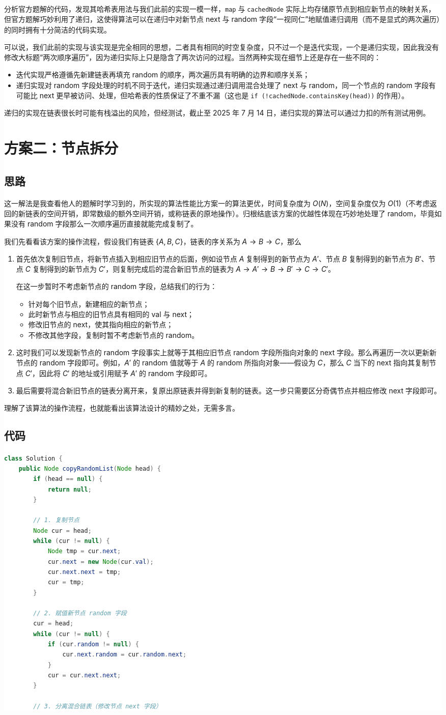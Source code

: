 分析官方题解的代码，发现其哈希表用法与我们此前的实现一模一样，`map` 与 `cachedNode` 实际上均存储原节点到相应新节点的映射关系，但官方题解巧妙利用了递归，这使得算法可以在递归中对新节点 next 与 random 字段“一视同仁”地赋值递归调用（而不是显式的两次遍历）的同时拥有十分简洁的代码实现。

可以说，我们此前的实现与该实现是完全相同的思想，二者具有相同的时空复杂度，只不过一个是迭代实现，一个是递归实现，因此我没有修改大标题“两次顺序遍历”，因为递归实际上只是隐含了两次访问的过程。当然两种实现在细节上还是存在一些不同的：

- 迭代实现严格遵循先新建链表再填充 random 的顺序，两次遍历具有明确的边界和顺序关系；
- 递归实现对 random 字段处理的时机不同于迭代，递归实现通过递归调用混合处理了 next 与 random，同一个节点的 random 字段有可能比 next 更早被访问、处理，但哈希表的性质保证了不重不漏（这也是 `if (!cachedNode.containsKey(head))` 的作用）。

递归的实现在链表很长时可能有栈溢出的风险，但经测试，截止至 2025 年 7 月 14 日，递归实现的算法可以通过力扣的所有测试用例。

# 方案二：节点拆分

## 思路

这一解法是我查看他人的题解时学习到的，所实现的算法性能比方案一的算法更优，时间复杂度为 $O(N)$，空间复杂度仅为 $O(1)$（不考虑返回的新链表的空间开销，即常数级的额外空间开销，或称链表的原地操作）。归根结底该方案的优越性体现在巧妙地处理了 random，毕竟如果没有 random 字段那么一次顺序遍历直接就能完成复制了。

我们先看看该方案的操作流程，假设我们有链表 $\{A,B,C\}$，链表的序关系为 $A\to B\to C$，那么

1. 首先依次复制旧节点，将新节点插入到相应旧节点的后面，例如设节点 $A$ 复制得到的新节点为 $A'$、节点 $B$ 复制得到的新节点为 $B'$、节点 $C$ 复制得到的新节点为 $C'$，则复制完成后的混合新旧节点的链表为 $A\to A'\to B\to B'\to C\to C'$。

   在这一步暂时不考虑新节点的 random 字段，总结我们的行为：

   - 针对每个旧节点，新建相应的新节点；
   - 此时新节点与相应的旧节点具有相同的 val 与 next；
   - 修改旧节点的 next，使其指向相应的新节点；
   - 不修改其他字段，复制时暂不考虑新节点的 random。

2. 这时我们可以发现新节点的 random 字段事实上就等于其相应旧节点 random 字段所指向对象的 next 字段。那么再遍历一次以更新新节点的 random 字段即可。例如，$A'$ 的 random 值就等于 $A$ 的 random 所指向对象——假设为 $C$，那么 $C$ 当下的 next 指向其复制节点 $C'$，因此将 $C'$ 的地址或引用赋予 $A'$ 的 random 字段即可。

3. 最后需要将混合新旧节点的链表分离开来，复原出原链表并得到新复制的链表。这一步只需要区分奇偶节点并相应修改 next 字段即可。

理解了该算法的操作流程，也就能看出该算法设计的精妙之处，无需多言。

## 代码

```java
class Solution {
    public Node copyRandomList(Node head) {
        if (head == null) {
            return null;
        }
        
        // 1. 复制节点
        Node cur = head;
        while (cur != null) {
            Node tmp = cur.next;
            cur.next = new Node(cur.val);
            cur.next.next = tmp;
            cur = tmp;
        }

        // 2. 赋值新节点 random 字段
        cur = head;
        while (cur != null) {
            if (cur.random != null) {
                cur.next.random = cur.random.next; 
            }
            cur = cur.next.next;
        }

        // 3. 分离混合链表（修改节点 next 字段）
```